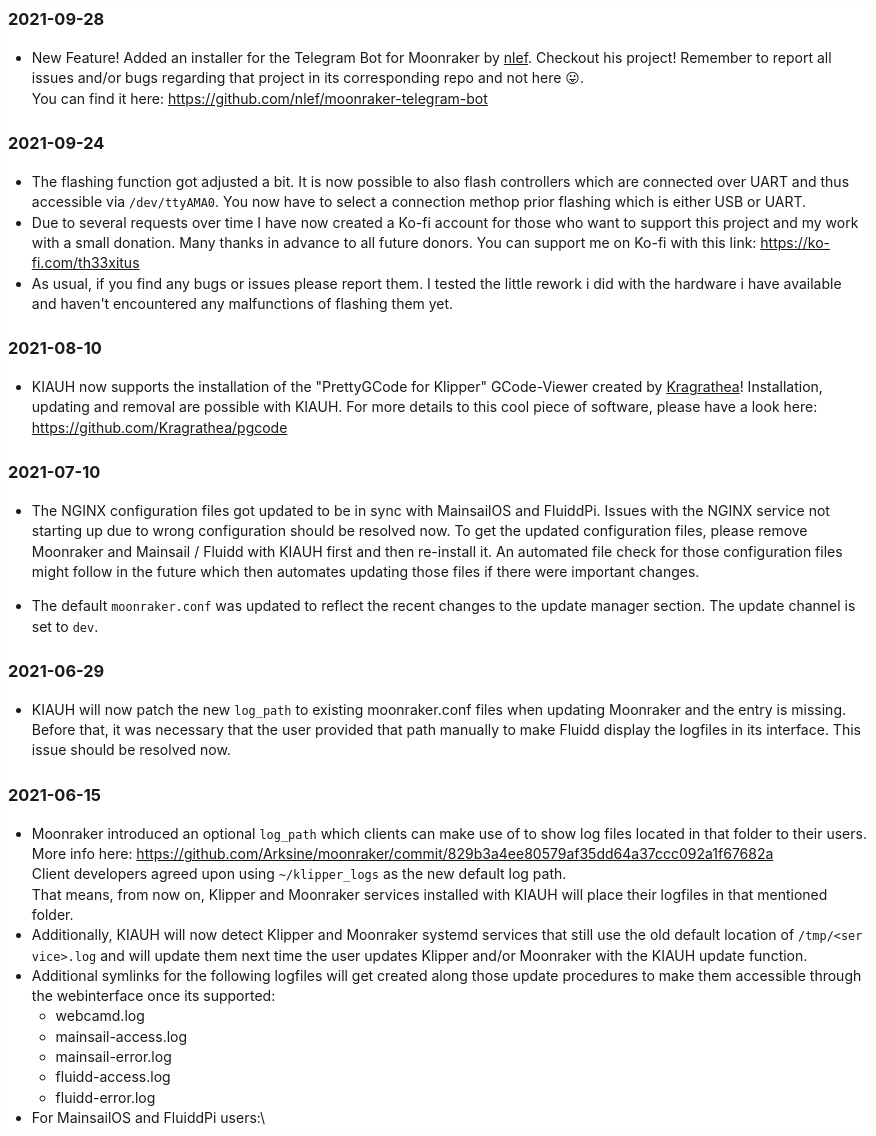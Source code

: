 ### 2021-09-28

- New Feature! Added an installer for the Telegram Bot for Moonraker by [nlef](https://github.com/nlef).
  Checkout his project! Remember to report all issues and/or bugs regarding that project in its corresponding repo and not here 😛.\
  You can find it here: https://github.com/nlef/moonraker-telegram-bot

### 2021-09-24

- The flashing function got adjusted a bit. It is now possible to also flash controllers which are connected over UART and thus accessible via `/dev/ttyAMA0`. You now have to select a connection methop prior flashing which is either USB or UART.
- Due to several requests over time I have now created a Ko-fi account for those who want to support this project and my work with a small donation. Many thanks in advance to all future donors. You can support me on Ko-fi with this link: https://ko-fi.com/th33xitus
- As usual, if you find any bugs or issues please report them. I tested the little rework i did with the hardware i have available and haven't encountered any malfunctions of flashing them yet.

### 2021-08-10

- KIAUH now supports the installation of the "PrettyGCode for Klipper" GCode-Viewer created by [Kragrathea](https://github.com/Kragrathea)! Installation, updating and removal are possible with KIAUH. For more details to this cool piece of software, please have a look here: https://github.com/Kragrathea/pgcode

### 2021-07-10

- The NGINX configuration files got updated to be in sync with MainsailOS and FluiddPi. Issues with the NGINX service not starting up due to wrong configuration should be resolved now. To get the updated configuration files, please remove Moonraker and Mainsail / Fluidd with KIAUH first and then re-install it. An automated file check for those configuration files might follow in the future which then automates updating those files if there were important changes.

- The default `moonraker.conf` was updated to reflect the recent changes to the update manager section. The update channel is set to `dev`.

### 2021-06-29

- KIAUH will now patch the new `log_path` to existing moonraker.conf files when updating Moonraker and the entry is missing. Before that, it was necessary that the user provided that path manually to make Fluidd display the logfiles in its interface. This issue should be resolved now.

### 2021-06-15

- Moonraker introduced an optional `log_path` which clients can make use of to show log files located in that folder to their users. More info here: https://github.com/Arksine/moonraker/commit/829b3a4ee80579af35dd64a37ccc092a1f67682a \
  Client developers agreed upon using `~/klipper_logs` as the new default log path.\
  That means, from now on, Klipper and Moonraker services installed with KIAUH will place their logfiles in that mentioned folder.
- Additionally, KIAUH will now detect Klipper and Moonraker systemd services that still use the old default location of `/tmp/<service>.log` and will update them next time the user updates Klipper and/or Moonraker with the KIAUH update function.
- Additional symlinks for the following logfiles will get created along those update procedures to make them accessible through the webinterface once its supported:
  - webcamd.log
  - mainsail-access.log
  - mainsail-error.log
  - fluidd-access.log
  - fluidd-error.log
- For MainsailOS and FluiddPi users:\
